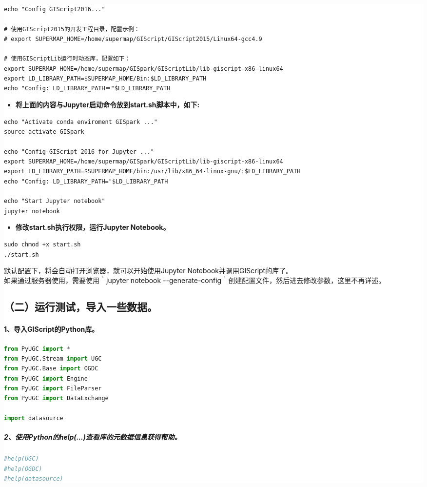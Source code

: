 ```
echo "Config GIScript2016..."

# 使用GIScript2015的开发工程目录，配置示例：
# export SUPERMAP_HOME=/home/supermap/GIScript/GIScript2015/Linux64-gcc4.9

# 使用GIScriptLib运行时动态库，配置如下：
export SUPERMAP_HOME=/home/supermap/GISpark/GIScriptLib/lib-giscript-x86-linux64
export LD_LIBRARY_PATH=$SUPERMAP_HOME/Bin:$LD_LIBRARY_PATH
echo "Config: LD_LIBRARY_PATH＝"$LD_LIBRARY_PATH
```

* **将上面的内容与Jupyter启动命令放到start.sh脚本中，如下:**

```
echo "Activate conda enviroment GISpark ..."
source activate GISpark

echo "Config GIScript 2016 for Jupyter ..."
export SUPERMAP_HOME=/home/supermap/GISpark/GIScriptLib/lib-giscript-x86-linux64
export LD_LIBRARY_PATH=$SUPERMAP_HOME/bin:/usr/lib/x86_64-linux-gnu/:$LD_LIBRARY_PATH
echo "Config: LD_LIBRARY_PATH="$LD_LIBRARY_PATH

echo "Start Jupyter notebook"
jupyter notebook
```

* **修改start.sh执行权限，运行Jupyter Notebook。**
```
sudo chmod +x start.sh
./start.sh
```

默认配置下，将会自动打开浏览器，就可以开始使用Jupyter Notebook并调用GIScript的库了。   
如果通过服务器使用，需要使用｀jupyter notebook --generate-config｀创建配置文件，然后进去修改参数，这里不再详述。

## （二）运行测试，导入一些数据。
#### 1、导入GIScript的Python库。


```python
from PyUGC import *  
from PyUGC.Stream import UGC  
from PyUGC.Base import OGDC  
from PyUGC import Engine  
from PyUGC import FileParser  
from PyUGC import DataExchange  

import datasource
```

##### 2、使用Python的help(...)查看库的元数据信息获得帮助。


```python
#help(UGC)
#help(OGDC)
#help(datasource)
```
